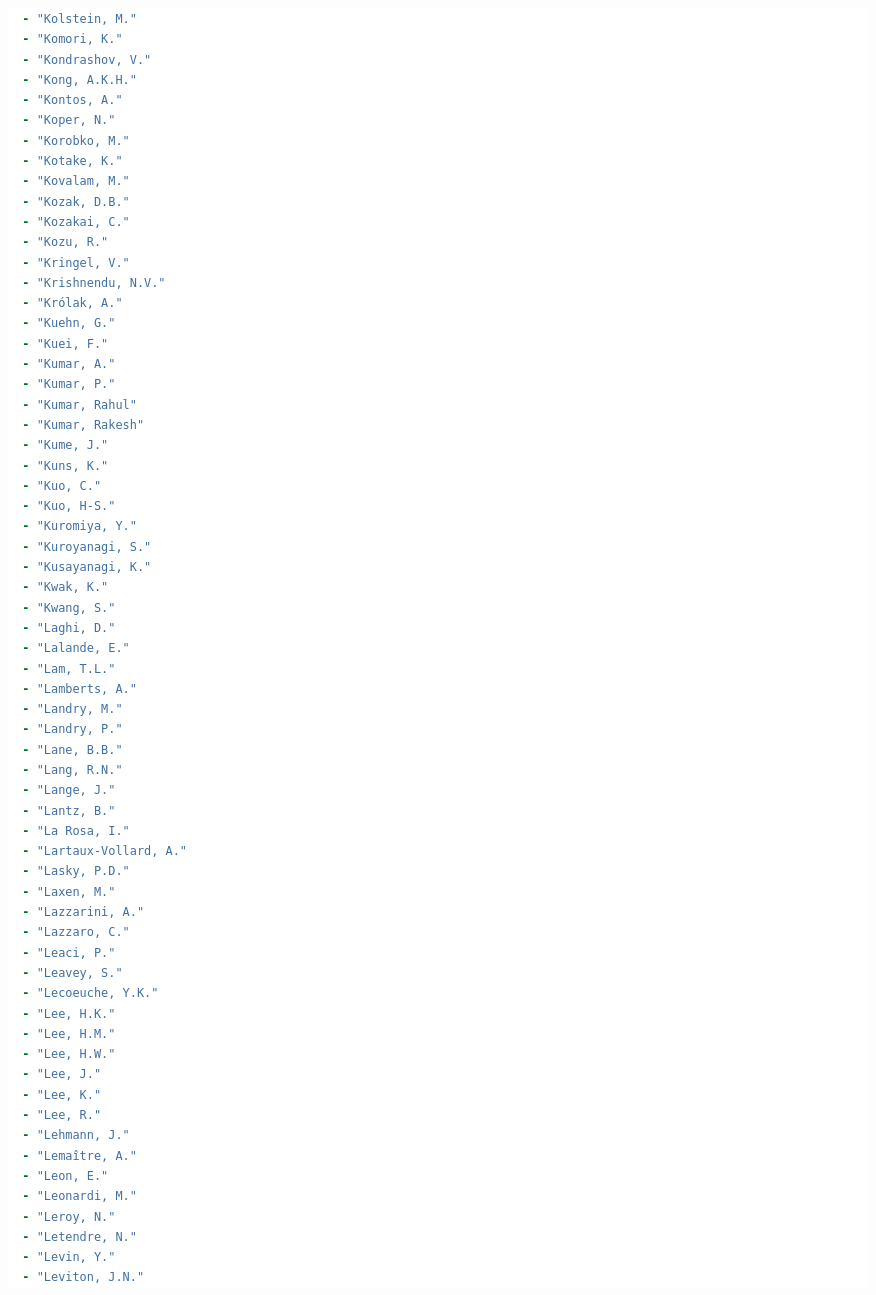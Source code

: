 ```yaml
  - "Kolstein, M."
  - "Komori, K."
  - "Kondrashov, V."
  - "Kong, A.K.H."
  - "Kontos, A."
  - "Koper, N."
  - "Korobko, M."
  - "Kotake, K."
  - "Kovalam, M."
  - "Kozak, D.B."
  - "Kozakai, C."
  - "Kozu, R."
  - "Kringel, V."
  - "Krishnendu, N.V."
  - "Królak, A."
  - "Kuehn, G."
  - "Kuei, F."
  - "Kumar, A."
  - "Kumar, P."
  - "Kumar, Rahul"
  - "Kumar, Rakesh"
  - "Kume, J."
  - "Kuns, K."
  - "Kuo, C."
  - "Kuo, H-S."
  - "Kuromiya, Y."
  - "Kuroyanagi, S."
  - "Kusayanagi, K."
  - "Kwak, K."
  - "Kwang, S."
  - "Laghi, D."
  - "Lalande, E."
  - "Lam, T.L."
  - "Lamberts, A."
  - "Landry, M."
  - "Landry, P."
  - "Lane, B.B."
  - "Lang, R.N."
  - "Lange, J."
  - "Lantz, B."
  - "La Rosa, I."
  - "Lartaux-Vollard, A."
  - "Lasky, P.D."
  - "Laxen, M."
  - "Lazzarini, A."
  - "Lazzaro, C."
  - "Leaci, P."
  - "Leavey, S."
  - "Lecoeuche, Y.K."
  - "Lee, H.K."
  - "Lee, H.M."
  - "Lee, H.W."
  - "Lee, J."
  - "Lee, K."
  - "Lee, R."
  - "Lehmann, J."
  - "Lemaître, A."
  - "Leon, E."
  - "Leonardi, M."
  - "Leroy, N."
  - "Letendre, N."
  - "Levin, Y."
  - "Leviton, J.N."
```